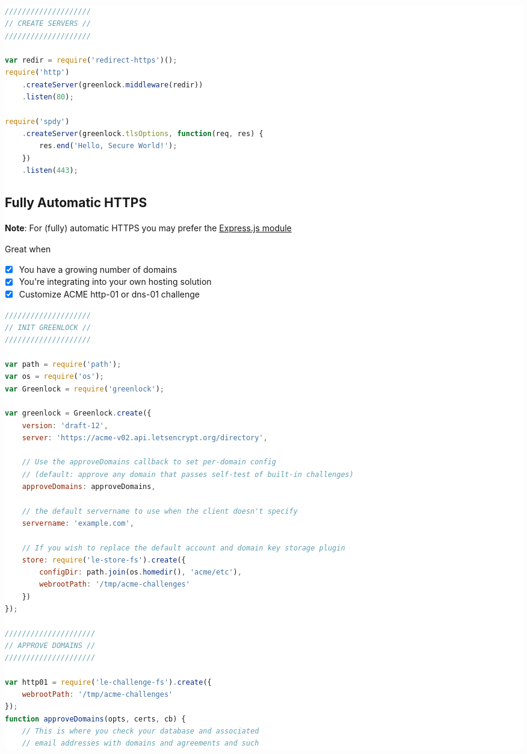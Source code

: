 ```js
////////////////////
// CREATE SERVERS //
////////////////////

var redir = require('redirect-https')();
require('http')
	.createServer(greenlock.middleware(redir))
	.listen(80);

require('spdy')
	.createServer(greenlock.tlsOptions, function(req, res) {
		res.end('Hello, Secure World!');
	})
	.listen(443);
```

## Fully Automatic HTTPS

**Note**: For (fully) automatic HTTPS you may prefer
the [Express.js module](https://git.rootprojects.org/root/greenlock-express.js)

Great when

-   [x] You have a growing number of domains
-   [x] You're integrating into your own hosting solution
-   [x] Customize ACME http-01 or dns-01 challenge

```js
////////////////////
// INIT GREENLOCK //
////////////////////

var path = require('path');
var os = require('os');
var Greenlock = require('greenlock');

var greenlock = Greenlock.create({
	version: 'draft-12',
	server: 'https://acme-v02.api.letsencrypt.org/directory',

	// Use the approveDomains callback to set per-domain config
	// (default: approve any domain that passes self-test of built-in challenges)
	approveDomains: approveDomains,

	// the default servername to use when the client doesn't specify
	servername: 'example.com',

	// If you wish to replace the default account and domain key storage plugin
	store: require('le-store-fs').create({
		configDir: path.join(os.homedir(), 'acme/etc'),
		webrootPath: '/tmp/acme-challenges'
	})
});

/////////////////////
// APPROVE DOMAINS //
/////////////////////

var http01 = require('le-challenge-fs').create({
	webrootPath: '/tmp/acme-challenges'
});
function approveDomains(opts, certs, cb) {
	// This is where you check your database and associated
	// email addresses with domains and agreements and such
```
